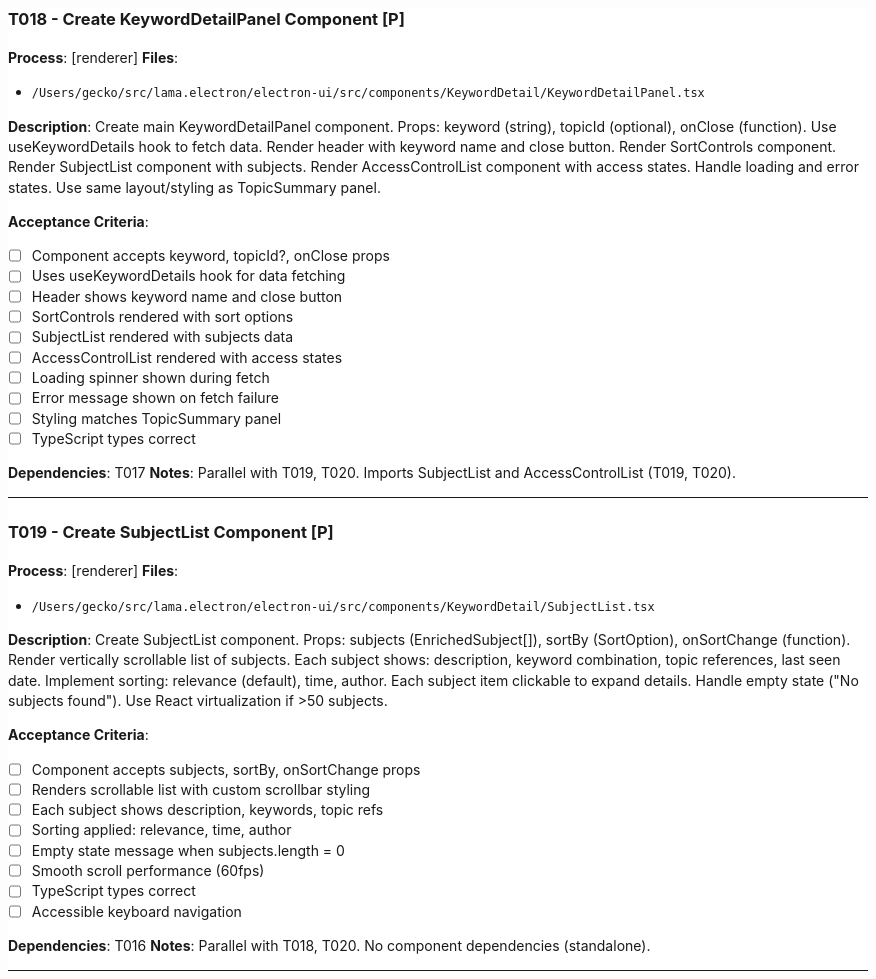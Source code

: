 
### T018 - Create KeywordDetailPanel Component [P]
**Process**: [renderer]
**Files**:
- `/Users/gecko/src/lama.electron/electron-ui/src/components/KeywordDetail/KeywordDetailPanel.tsx`

**Description**:
Create main KeywordDetailPanel component. Props: keyword (string), topicId (optional), onClose (function). Use useKeywordDetails hook to fetch data. Render header with keyword name and close button. Render SortControls component. Render SubjectList component with subjects. Render AccessControlList component with access states. Handle loading and error states. Use same layout/styling as TopicSummary panel.

**Acceptance Criteria**:
- [ ] Component accepts keyword, topicId?, onClose props
- [ ] Uses useKeywordDetails hook for data fetching
- [ ] Header shows keyword name and close button
- [ ] SortControls rendered with sort options
- [ ] SubjectList rendered with subjects data
- [ ] AccessControlList rendered with access states
- [ ] Loading spinner shown during fetch
- [ ] Error message shown on fetch failure
- [ ] Styling matches TopicSummary panel
- [ ] TypeScript types correct

**Dependencies**: T017
**Notes**: Parallel with T019, T020. Imports SubjectList and AccessControlList (T019, T020).

---

### T019 - Create SubjectList Component [P]
**Process**: [renderer]
**Files**:
- `/Users/gecko/src/lama.electron/electron-ui/src/components/KeywordDetail/SubjectList.tsx`

**Description**:
Create SubjectList component. Props: subjects (EnrichedSubject[]), sortBy (SortOption), onSortChange (function). Render vertically scrollable list of subjects. Each subject shows: description, keyword combination, topic references, last seen date. Implement sorting: relevance (default), time, author. Each subject item clickable to expand details. Handle empty state ("No subjects found"). Use React virtualization if >50 subjects.

**Acceptance Criteria**:
- [ ] Component accepts subjects, sortBy, onSortChange props
- [ ] Renders scrollable list with custom scrollbar styling
- [ ] Each subject shows description, keywords, topic refs
- [ ] Sorting applied: relevance, time, author
- [ ] Empty state message when subjects.length = 0
- [ ] Smooth scroll performance (60fps)
- [ ] TypeScript types correct
- [ ] Accessible keyboard navigation

**Dependencies**: T016
**Notes**: Parallel with T018, T020. No component dependencies (standalone).

---